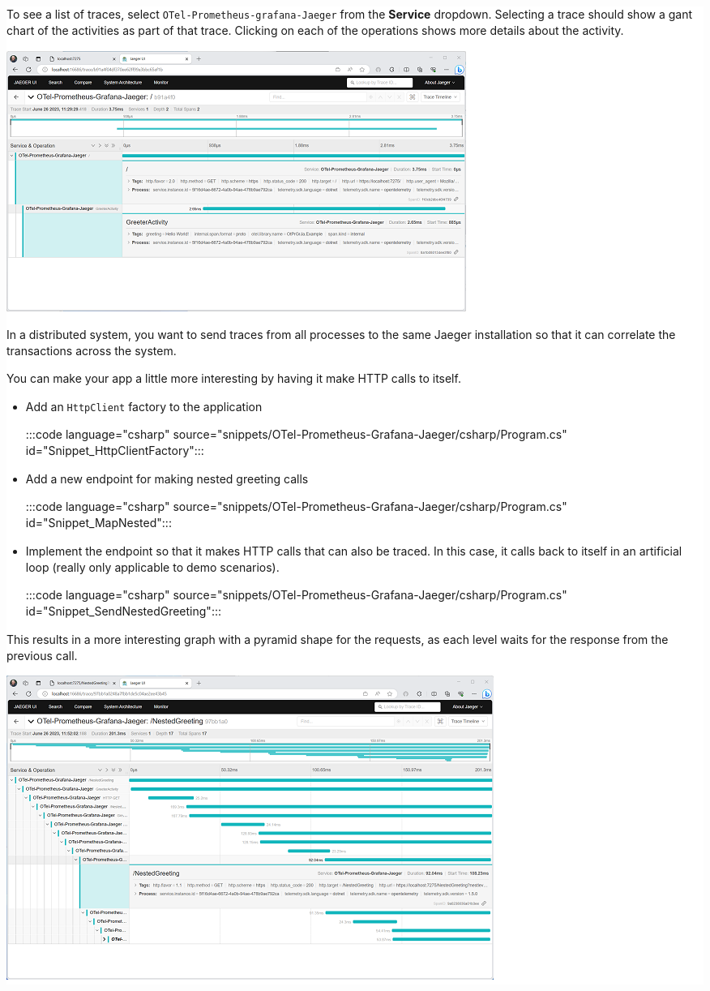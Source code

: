 To see a list of traces, select `OTel-Prometheus-grafana-Jaeger` from the **Service** dropdown. Selecting a trace should show a gant chart of the activities as part of that trace. Clicking on each of the operations shows more details about the activity.

[![Jaeger Operation Details](./media/jaeger-activity-details.thumb.png)](./media/jaeger-activity-details.png#lightbox)

In a distributed system, you want to send traces from all processes to the same Jaeger installation so that it can correlate the transactions across the system.

You can make your app a little more interesting by having it make HTTP calls to itself.

- Add an `HttpClient` factory to the application

   :::code language="csharp" source="snippets/OTel-Prometheus-Grafana-Jaeger/csharp/Program.cs" id="Snippet_HttpClientFactory":::

- Add a new endpoint for making nested greeting calls

   :::code language="csharp" source="snippets/OTel-Prometheus-Grafana-Jaeger/csharp/Program.cs" id="Snippet_MapNested":::

- Implement the endpoint so that it makes HTTP calls that can also be traced. In this case, it calls back to itself in an artificial loop (really only applicable to demo scenarios).

   :::code language="csharp" source="snippets/OTel-Prometheus-Grafana-Jaeger/csharp/Program.cs" id="Snippet_SendNestedGreeting":::

This results in a more interesting graph with a pyramid shape for the requests, as each level waits for the response from the previous call.

[![Jaeger nested dependency results](./media/jaeger-nested-activity-details.thumb.png)](./media/jaeger-nested-activity-details.png#lightbox)
